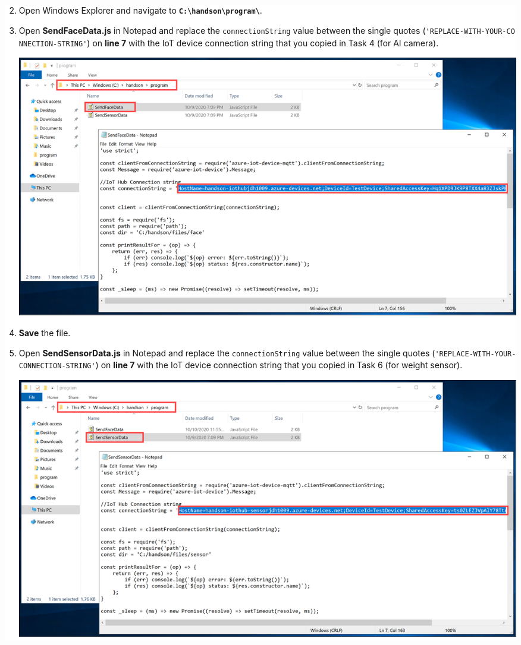 2. Open Windows Explorer and navigate to **`C:\handson\program\`**.

3. Open **SendFaceData.js** in Notepad and replace the `connectionString` value between the single quotes (`'REPLACE-WITH-YOUR-CONNECTION-STRING'`) on **line 7** with the IoT device connection string that you copied in Task 4 (for AI camera).

    ![The connection string line is highlighted.](media/edit-sendfacedata.png "SendFaceData in Notepad")

4. **Save** the file.

5. Open **SendSensorData.js** in Notepad and replace the `connectionString` value between the single quotes (`'REPLACE-WITH-YOUR-CONNECTION-STRING'`) on **line 7** with the IoT device connection string that you copied in Task 6 (for weight sensor).

    ![The connection string line is highlighted.](media/edit-sendsensordata.png "SendFaceData in Notepad")
